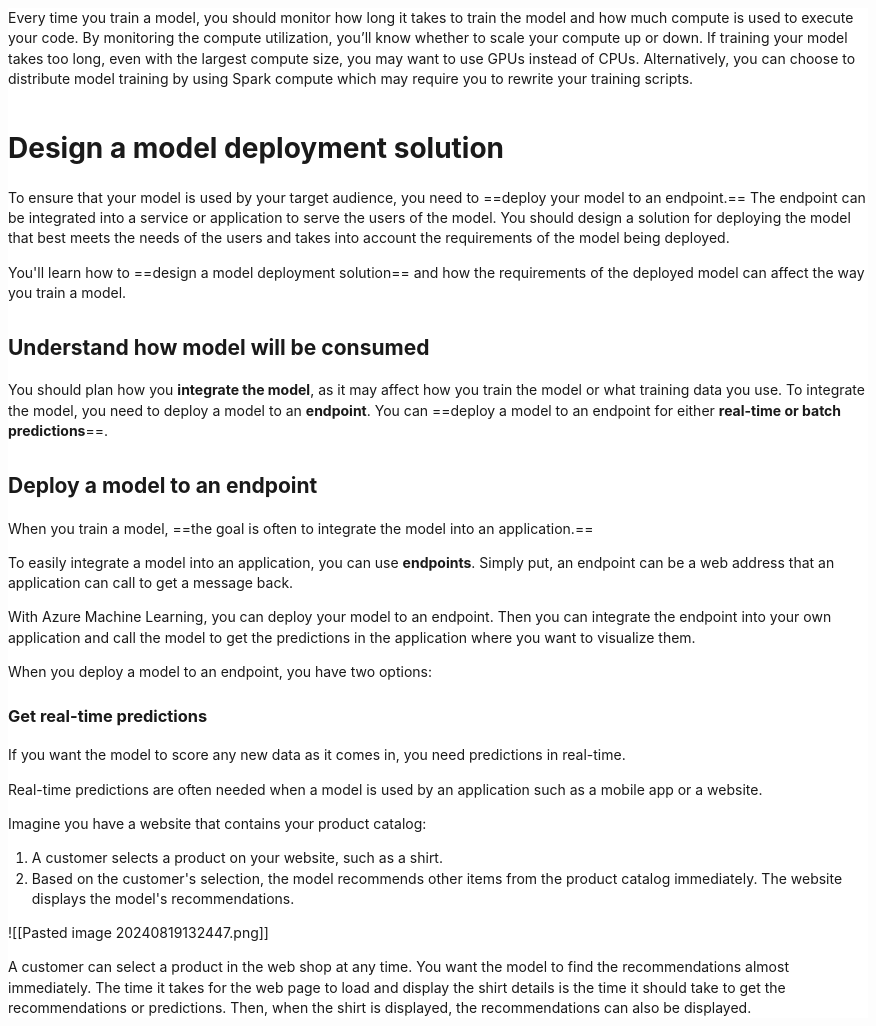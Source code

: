 Every time you train a model, you should monitor how long it takes to train the model and how much compute is used to execute your code. By monitoring the compute utilization, you’ll know whether to scale your compute up or down. If training your model takes too long, even with the largest compute size, you may want to use GPUs instead of CPUs. Alternatively, you can choose to distribute model training by using Spark compute which may require you to rewrite your training scripts.

# Design a model deployment solution

To ensure that your model is used by your target audience, you need to ==deploy your model to an endpoint.== The endpoint can be integrated into a service or application to serve the users of the model. You should design a solution for deploying the model that best meets the needs of the users and takes into account the requirements of the model being deployed.

You'll learn how to ==design a model deployment solution== and how the requirements of the deployed model can affect the way you train a model.

## Understand how model will be consumed

You should plan how you **integrate the model**, as it may affect how you train the model or what training data you use. To integrate the model, you need to deploy a model to an **endpoint**. You can ==deploy a model to an endpoint for either **real-time or batch predictions**==.

## Deploy a model to an endpoint

When you train a model, ==the goal is often to integrate the model into an application.==

To easily integrate a model into an application, you can use **endpoints**. Simply put, an endpoint can be a web address that an application can call to get a message back.

With Azure Machine Learning, you can deploy your model to an endpoint. Then you can integrate the endpoint into your own application and call the model to get the predictions in the application where you want to visualize them.

When you deploy a model to an endpoint, you have two options:

### Get real-time predictions

If you want the model to score any new data as it comes in, you need predictions in real-time.

Real-time predictions are often needed when a model is used by an application such as a mobile app or a website.

Imagine you have a website that contains your product catalog:

1. A customer selects a product on your website, such as a shirt.
2. Based on the customer's selection, the model recommends other items from the product catalog immediately. The website displays the model's recommendations.

![[Pasted image 20240819132447.png]]

A customer can select a product in the web shop at any time. You want the model to find the recommendations almost immediately. The time it takes for the web page to load and display the shirt details is the time it should take to get the recommendations or predictions. Then, when the shirt is displayed, the recommendations can also be displayed.
